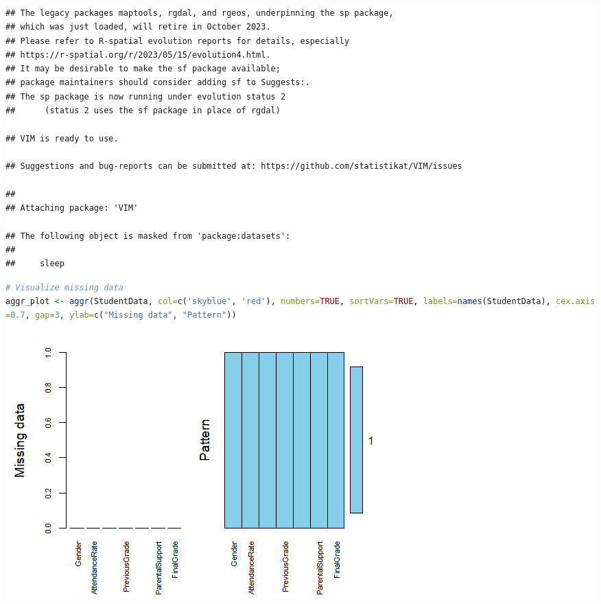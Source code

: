     ## The legacy packages maptools, rgdal, and rgeos, underpinning the sp package,
    ## which was just loaded, will retire in October 2023.
    ## Please refer to R-spatial evolution reports for details, especially
    ## https://r-spatial.org/r/2023/05/15/evolution4.html.
    ## It may be desirable to make the sf package available;
    ## package maintainers should consider adding sf to Suggests:.
    ## The sp package is now running under evolution status 2
    ##      (status 2 uses the sf package in place of rgdal)

    ## VIM is ready to use.

    ## Suggestions and bug-reports can be submitted at: https://github.com/statistikat/VIM/issues

    ## 
    ## Attaching package: 'VIM'

    ## The following object is masked from 'package:datasets':
    ## 
    ##     sleep

``` r
# Visualize missing data
aggr_plot <- aggr(StudentData, col=c('skyblue', 'red'), numbers=TRUE, sortVars=TRUE, labels=names(StudentData), cex.axis=0.7, gap=3, ylab=c("Missing data", "Pattern"))
```

![](student_performance_prediction_files/figure-gfm/Missing%20Values-1.png)
